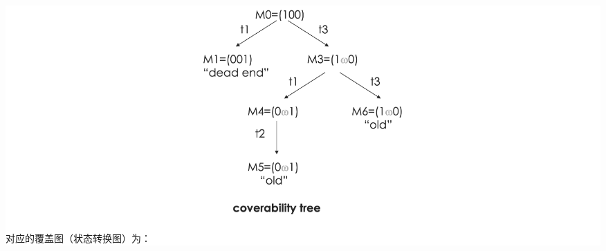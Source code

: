 <p style="text-align:center"><img src="./tree.png" alt="tree" style="zoom:30%;"/></p>

对应的覆盖图（状态转换图）为：
